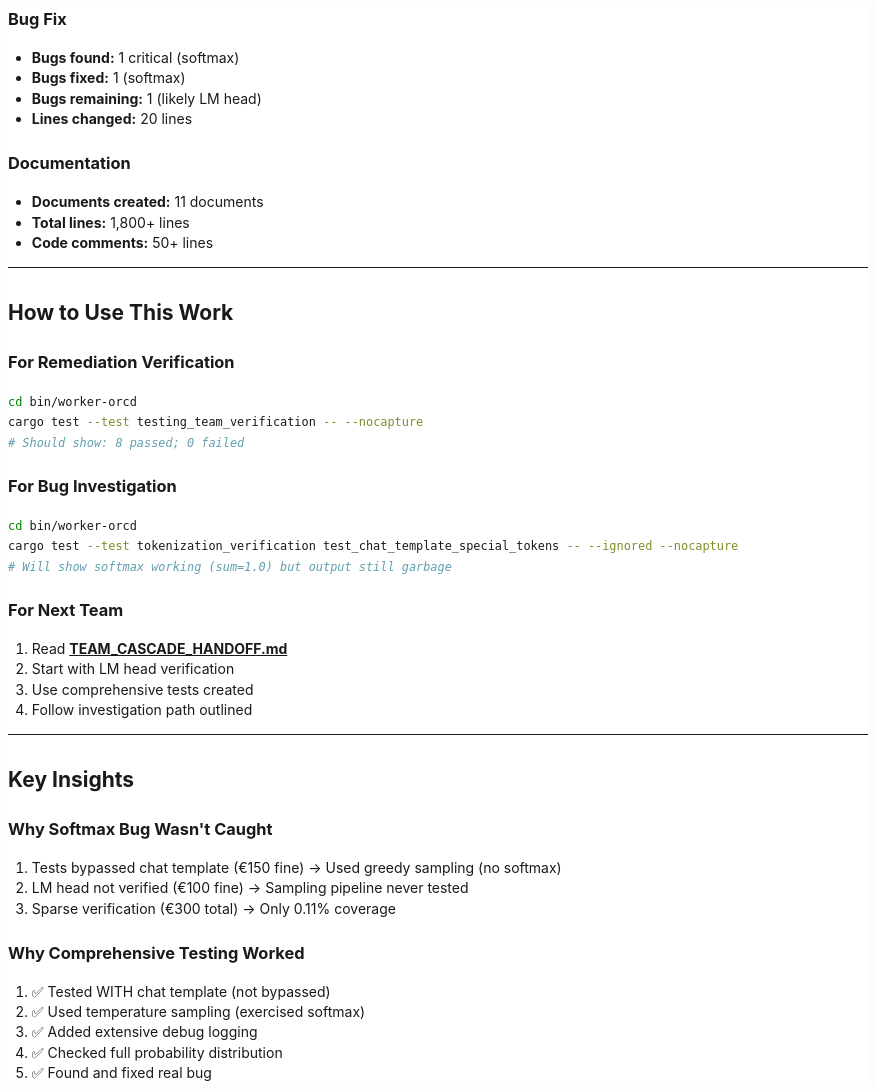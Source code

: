 ### Bug Fix
- **Bugs found:** 1 critical (softmax)
- **Bugs fixed:** 1 (softmax)
- **Bugs remaining:** 1 (likely LM head)
- **Lines changed:** 20 lines

### Documentation
- **Documents created:** 11 documents
- **Total lines:** 1,800+ lines
- **Code comments:** 50+ lines

---

## How to Use This Work

### For Remediation Verification
```bash
cd bin/worker-orcd
cargo test --test testing_team_verification -- --nocapture
# Should show: 8 passed; 0 failed
```

### For Bug Investigation
```bash
cd bin/worker-orcd
cargo test --test tokenization_verification test_chat_template_special_tokens -- --ignored --nocapture
# Will show softmax working (sum=1.0) but output still garbage
```

### For Next Team
1. Read **[TEAM_CASCADE_HANDOFF.md](bin/worker-orcd/investigation-teams/TEAM_CASCADE_HANDOFF.md)**
2. Start with LM head verification
3. Use comprehensive tests created
4. Follow investigation path outlined

---

## Key Insights

### Why Softmax Bug Wasn't Caught

1. Tests bypassed chat template (€150 fine) → Used greedy sampling (no softmax)
2. LM head not verified (€100 fine) → Sampling pipeline never tested
3. Sparse verification (€300 total) → Only 0.11% coverage

### Why Comprehensive Testing Worked

1. ✅ Tested WITH chat template (not bypassed)
2. ✅ Used temperature sampling (exercised softmax)
3. ✅ Added extensive debug logging
4. ✅ Checked full probability distribution
5. ✅ Found and fixed real bug

